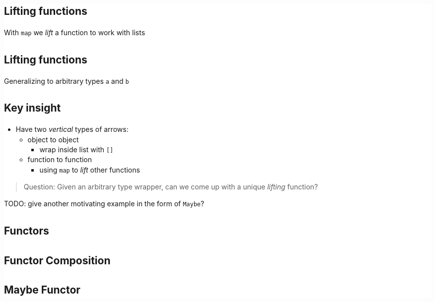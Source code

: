 ## Lifting functions

With `map` we _lift_ a function to work with lists

<figure>
<object width="100%" data="diagrams/LiftingLength.svg" type="image/svg+xml">
    <img src="diagrams/LiftingLength.png" />
</object>
</figure>

## Lifting functions

Generalizing to arbitrary types `a` and `b`

<figure>
<object width="100%" data="diagrams/Map.svg" type="image/svg+xml">
    <img src="diagrams/Map.png" />
</object>
</figure>

## Key insight

* Have two _vertical_ types of arrows:
    * object to object
        * wrap inside list with `[]`
    * function to function
        * using `map` to _lift_ other functions

> Question: Given an arbitrary type wrapper, can we come up with a unique _lifting_ function?

TODO: give another motivating example in the form of `Maybe`?

## Functors

<figure>
<object width="100%" data="diagrams/Functors.svg" type="image/svg+xml">
    <img src="diagrams/Functors.png" />
</object>
</figure>

## Functor Composition

<figure>
<object width="100%" data="diagrams/FunctorComposition.svg" type="image/svg+xml">
    <img src="diagrams/FunctorComposition.png" />
</object>
</figure>

## Maybe Functor
